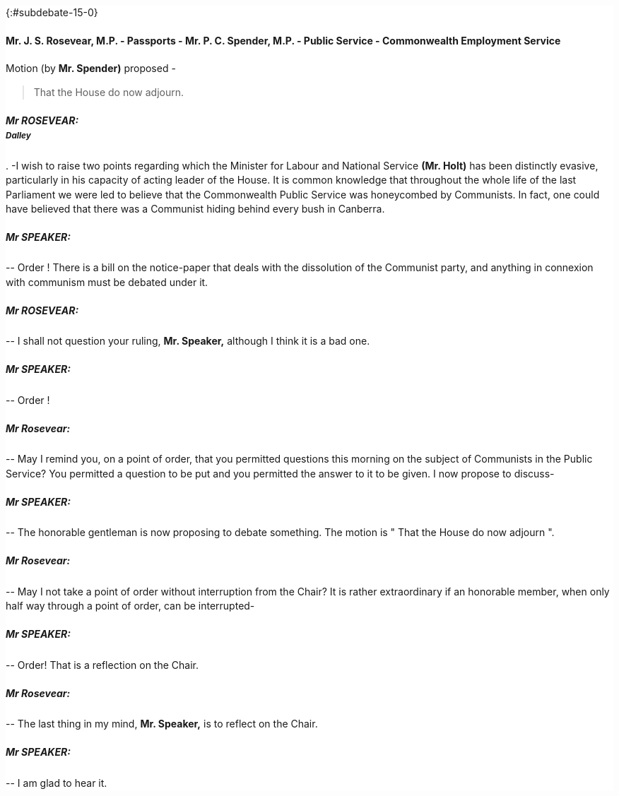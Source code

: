 {:#subdebate-15-0}
#### Mr. J. S. Rosevear, M.P. - Passports - Mr. P. C. Spender, M.P. - Public Service - Commonwealth Employment Service

Motion (by  **Mr. Spender)**  proposed - 

  >That the House do now adjourn. 

##### Mr ROSEVEAR:<br><small class="text-muted">Dalley</small>

. -I wish to raise two points regarding which the Minister for Labour and National Service  **(Mr. Holt)**  has been distinctly evasive, particularly in his capacity of acting leader of the House. It is common knowledge that throughout the whole life of the last Parliament we were led to believe that the Commonwealth Public Service was honeycombed by Communists. In fact, one could have believed that there was a Communist hiding behind every bush in Canberra. 

##### Mr SPEAKER:

-- Order ! There is a bill on the notice-paper that deals with the dissolution of the Communist party, and anything in connexion with communism must be debated under it. 

##### Mr ROSEVEAR:

-- I shall not question your ruling,  **Mr. Speaker,**  although I think it is a bad one. 

##### Mr SPEAKER:

-- Order ! 

##### Mr Rosevear:

-- May I remind you, on a point of order, that you permitted questions this morning on the subject of Communists in the Public Service? You permitted a question to be put and you permitted the answer to it to be given. I now propose to discuss- 

##### Mr SPEAKER:

-- The honorable gentleman is now proposing to debate something. The motion is " That the House do now adjourn ". 

##### Mr Rosevear:

-- May I not take a point of order without interruption from the Chair? It is rather extraordinary if an honorable member, when only half way through a point of order, can be interrupted- 

##### Mr SPEAKER:

-- Order! That is a reflection on the Chair. 

##### Mr Rosevear:

-- The last thing in my mind,  **Mr. Speaker,**  is to reflect on the Chair. 

##### Mr SPEAKER:

-- I am glad to hear it. 
